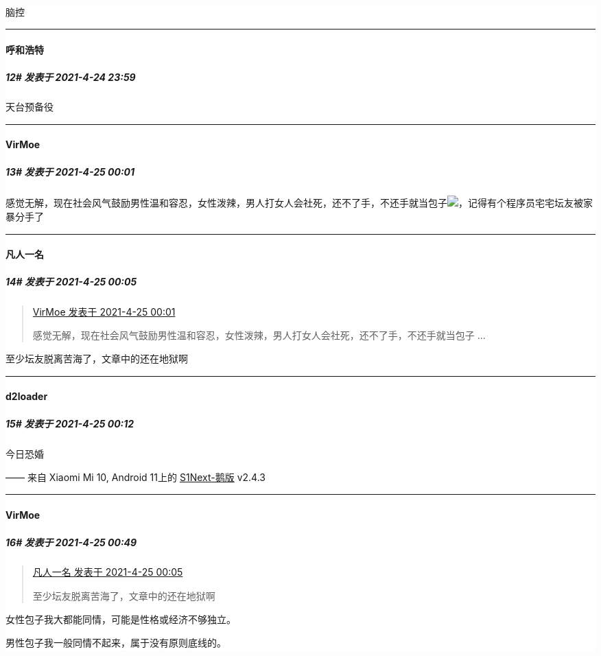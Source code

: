 
脑控


*****

####  呼和浩特  
##### 12#       发表于 2021-4-24 23:59


天台预备役


*****

####  VirMoe  
##### 13#       发表于 2021-4-25 00:01


感觉无解，现在社会风气鼓励男性温和容忍，女性泼辣，男人打女人会社死，还不了手，不还手就当包子<img src="https://static.saraba1st.com/image/smiley/face2017/117.png" referrerpolicy="no-referrer">，记得有个程序员宅宅坛友被家暴分手了


*****

####  凡人一名  
##### 14#       发表于 2021-4-25 00:05


<blockquote><a href="httphttps://bbs.saraba1st.com/2b/forum.php?mod=redirect&amp;goto=findpost&amp;pid=51050162&amp;ptid=2000851" target="_blank">VirMoe 发表于 2021-4-25 00:01</a>

感觉无解，现在社会风气鼓励男性温和容忍，女性泼辣，男人打女人会社死，还不了手，不还手就当包子 ...</blockquote>
至少坛友脱离苦海了，文章中的还在地狱啊


*****

####  d2loader  
##### 15#       发表于 2021-4-25 00:12


今日恐婚

—— 来自 Xiaomi Mi 10, Android 11上的 [S1Next-鹅版](https://github.com/ykrank/S1-Next/releases) v2.4.3


*****

####  VirMoe  
##### 16#       发表于 2021-4-25 00:49


<blockquote><a href="httphttps://bbs.saraba1st.com/2b/forum.php?mod=redirect&amp;goto=findpost&amp;pid=51050193&amp;ptid=2000851" target="_blank">凡人一名 发表于 2021-4-25 00:05</a>

至少坛友脱离苦海了，文章中的还在地狱啊</blockquote>
女性包子我大都能同情，可能是性格或经济不够独立。

男性包子我一般同情不起来，属于没有原则底线的。
